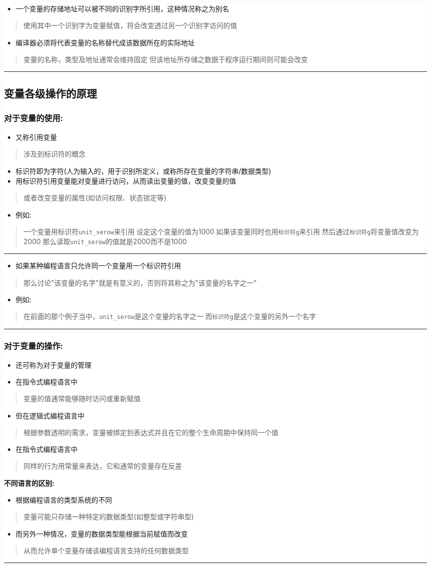 * 一个变量的存储地址可以被不同的识别字所引用，这种情况称之为别名
> 使用其中一个识别字为变量赋值，将会改变透过另一个识别字访问的值

* 编译器必须将代表变量的名称替代成该数据所在的实际地址
> 变量的名称，类型及地址通常会维持固定
> 但该地址所存储之数据于程序运行期间则可能会改变

---

## 变量各级操作的原理

### 对于变量的使用:

* 又称引用变量
> 涉及到标识符的概念

* 标识符即为字符(人为输入的，用于识别所定义，或称所存在变量的字符串/数据类型)
* 用标识符引用变量能对变量进行访问，从而读出变量的值，改变变量的值
> 或者改变变量的属性(如访问权限、状态锁定等)

* 例如:
> 一个变量用标识符`unit_serow`来引用
> 设定这个变量的值为1000
> 如果该变量同时也用`标识符g`来引用
> 然后通过`标识符g`将变量值改变为2000
> 那么读取`unit_serow`的值就是2000而不是1000
---
* 如果某种编程语言只允许同一个变量用一个标识符引用
> 那么讨论"该变量的名字"就是有意义的，否则将其称之为"该变量的名字之一"

* 例如:
> 在前面的那个例子当中，`unit_serow`是这个变量的名字之一
> 而`标识符g`是这个变量的另外一个名字

---

### 对于变量的操作:

* 还可称为对于变量的管理

* 在指令式编程语言中
> 变量的值通常能够随时访问或重新赋值
* 但在逻辑式编程语言中
> 根据参数透明的需求，变量被绑定到表达式并且在它的整个生命周期中保持同一个值
* 在指令式编程语言中
> 同样的行为用常量来表达，它和通常的变量存在反差

**不同语言的区别:**

* 根据编程语言的类型系统的不同
> 变量可能只存储一种特定的数据类型(如整型或字符串型)
* 而另外一种情况，变量的数据类型能根据当前赋值而改变
> 从而允许单个变量存储该编程语言支持的任何数据类型

---
